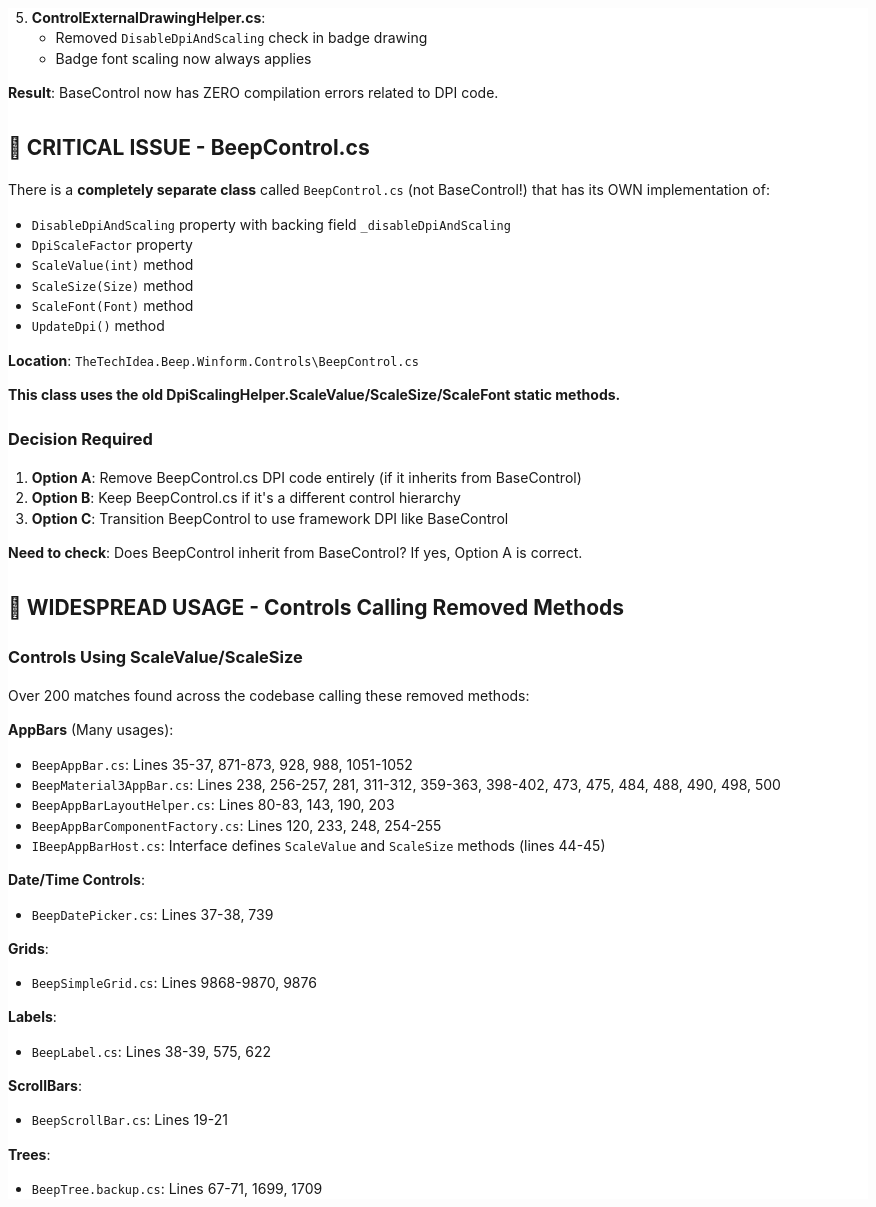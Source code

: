 5. **ControlExternalDrawingHelper.cs**:
   - Removed `DisableDpiAndScaling` check in badge drawing
   - Badge font scaling now always applies

**Result**: BaseControl now has ZERO compilation errors related to DPI code.

## 🔴 CRITICAL ISSUE - BeepControl.cs

There is a **completely separate class** called `BeepControl.cs` (not BaseControl!) that has its OWN implementation of:
- `DisableDpiAndScaling` property with backing field `_disableDpiAndScaling`
- `DpiScaleFactor` property
- `ScaleValue(int)` method
- `ScaleSize(Size)` method
- `ScaleFont(Font)` method
- `UpdateDpi()` method

**Location**: `TheTechIdea.Beep.Winform.Controls\BeepControl.cs`

**This class uses the old DpiScalingHelper.ScaleValue/ScaleSize/ScaleFont static methods.**

### Decision Required
1. **Option A**: Remove BeepControl.cs DPI code entirely (if it inherits from BaseControl)
2. **Option B**: Keep BeepControl.cs if it's a different control hierarchy
3. **Option C**: Transition BeepControl to use framework DPI like BaseControl

**Need to check**: Does BeepControl inherit from BaseControl? If yes, Option A is correct.

## 🔶 WIDESPREAD USAGE - Controls Calling Removed Methods

### Controls Using ScaleValue/ScaleSize
Over 200 matches found across the codebase calling these removed methods:

**AppBars** (Many usages):
- `BeepAppBar.cs`: Lines 35-37, 871-873, 928, 988, 1051-1052
- `BeepMaterial3AppBar.cs`: Lines 238, 256-257, 281, 311-312, 359-363, 398-402, 473, 475, 484, 488, 490, 498, 500
- `BeepAppBarLayoutHelper.cs`: Lines 80-83, 143, 190, 203
- `BeepAppBarComponentFactory.cs`: Lines 120, 233, 248, 254-255
- `IBeepAppBarHost.cs`: Interface defines `ScaleValue` and `ScaleSize` methods (lines 44-45)

**Date/Time Controls**:
- `BeepDatePicker.cs`: Lines 37-38, 739

**Grids**:
- `BeepSimpleGrid.cs`: Lines 9868-9870, 9876

**Labels**:
- `BeepLabel.cs`: Lines 38-39, 575, 622

**ScrollBars**:
- `BeepScrollBar.cs`: Lines 19-21

**Trees**:
- `BeepTree.backup.cs`: Lines 67-71, 1699, 1709
